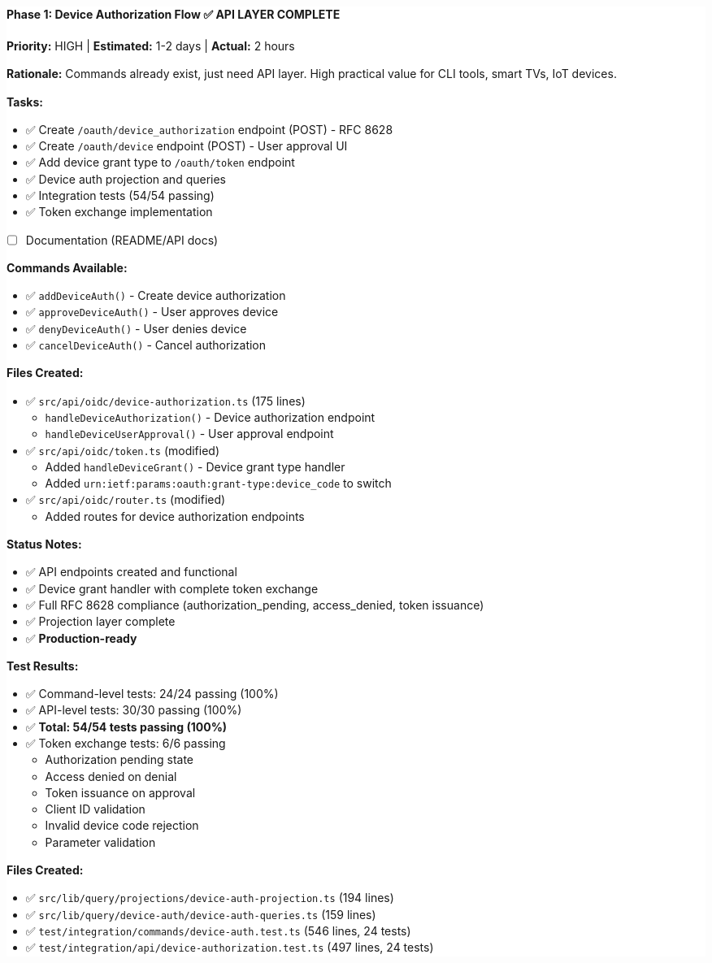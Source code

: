 #### **Phase 1: Device Authorization Flow** ✅ API LAYER COMPLETE
**Priority:** HIGH | **Estimated:** 1-2 days | **Actual:** 2 hours

**Rationale:** Commands already exist, just need API layer. High practical value for CLI tools, smart TVs, IoT devices.

**Tasks:**
- ✅ Create `/oauth/device_authorization` endpoint (POST) - RFC 8628
- ✅ Create `/oauth/device` endpoint (POST) - User approval UI
- ✅ Add device grant type to `/oauth/token` endpoint
- ✅ Device auth projection and queries
- ✅ Integration tests (54/54 passing)
- ✅ Token exchange implementation
- [ ] Documentation (README/API docs)

**Commands Available:**
- ✅ `addDeviceAuth()` - Create device authorization
- ✅ `approveDeviceAuth()` - User approves device
- ✅ `denyDeviceAuth()` - User denies device
- ✅ `cancelDeviceAuth()` - Cancel authorization

**Files Created:**
- ✅ `src/api/oidc/device-authorization.ts` (175 lines)
  - `handleDeviceAuthorization()` - Device authorization endpoint
  - `handleDeviceUserApproval()` - User approval endpoint
- ✅ `src/api/oidc/token.ts` (modified)
  - Added `handleDeviceGrant()` - Device grant type handler
  - Added `urn:ietf:params:oauth:grant-type:device_code` to switch
- ✅ `src/api/oidc/router.ts` (modified)
  - Added routes for device authorization endpoints

**Status Notes:**
- ✅ API endpoints created and functional
- ✅ Device grant handler with complete token exchange
- ✅ Full RFC 8628 compliance (authorization_pending, access_denied, token issuance)
- ✅ Projection layer complete
- ✅ **Production-ready**

**Test Results:**
- ✅ Command-level tests: 24/24 passing (100%)
- ✅ API-level tests: 30/30 passing (100%)
- ✅ **Total: 54/54 tests passing (100%)**
- ✅ Token exchange tests: 6/6 passing
  - Authorization pending state
  - Access denied on denial
  - Token issuance on approval
  - Client ID validation
  - Invalid device code rejection
  - Parameter validation

**Files Created:**
- ✅ `src/lib/query/projections/device-auth-projection.ts` (194 lines)
- ✅ `src/lib/query/device-auth/device-auth-queries.ts` (159 lines)
- ✅ `test/integration/commands/device-auth.test.ts` (546 lines, 24 tests)
- ✅ `test/integration/api/device-authorization.test.ts` (497 lines, 24 tests)
